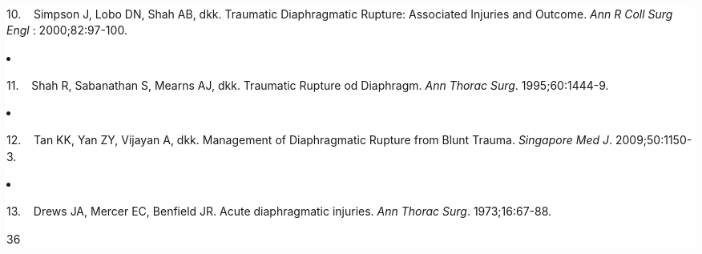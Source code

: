 <p><span class="font7">10. &nbsp;&nbsp;&nbsp;Simpson J, Lobo DN, Shah AB, dkk. Traumatic Diaphragmatic Rupture: Associated Injuries and Outcome. </span><span class="font7" style="font-style:italic;">Ann R Coll Surg Engl</span><span class="font7"> : 2000;82:97-100.</span></p></li>
<li>
<p><span class="font7">11. &nbsp;&nbsp;&nbsp;Shah R, Sabanathan S, Mearns AJ, dkk. Traumatic Rupture od Diaphragm. </span><span class="font7" style="font-style:italic;">Ann Thorac Surg</span><span class="font7">. 1995;60:1444-9.</span></p></li>
<li>
<p><span class="font7">12. &nbsp;&nbsp;&nbsp;Tan KK, Yan ZY, Vijayan A, dkk. Management of Diaphragmatic Rupture from Blunt Trauma. </span><span class="font7" style="font-style:italic;">Singapore Med J</span><span class="font7">. 2009;50:1150-3.</span></p></li>
<li>
<p><span class="font7">13. &nbsp;&nbsp;&nbsp;Drews JA, Mercer EC, Benfield JR. Acute diaphragmatic injuries. </span><span class="font7" style="font-style:italic;">Ann Thorac Surg</span><span class="font7">. 1973;16:67-88.</span></p></li></ul>
<p><span class="font6">36</span></p>
